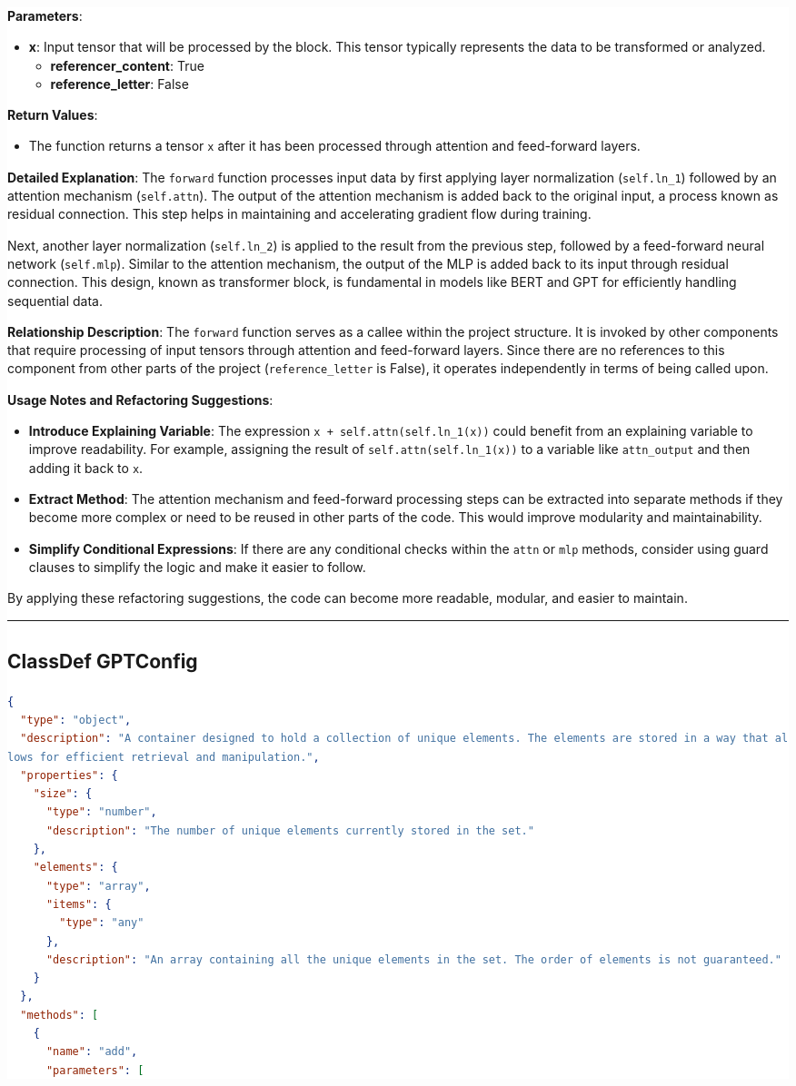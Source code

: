 **Parameters**:
- **x**: Input tensor that will be processed by the block. This tensor typically represents the data to be transformed or analyzed.
  - **referencer_content**: True
  - **reference_letter**: False

**Return Values**:
- The function returns a tensor `x` after it has been processed through attention and feed-forward layers.

**Detailed Explanation**:
The `forward` function processes input data by first applying layer normalization (`self.ln_1`) followed by an attention mechanism (`self.attn`). The output of the attention mechanism is added back to the original input, a process known as residual connection. This step helps in maintaining and accelerating gradient flow during training.

Next, another layer normalization (`self.ln_2`) is applied to the result from the previous step, followed by a feed-forward neural network (`self.mlp`). Similar to the attention mechanism, the output of the MLP is added back to its input through residual connection. This design, known as transformer block, is fundamental in models like BERT and GPT for efficiently handling sequential data.

**Relationship Description**:
The `forward` function serves as a callee within the project structure. It is invoked by other components that require processing of input tensors through attention and feed-forward layers. Since there are no references to this component from other parts of the project (`reference_letter` is False), it operates independently in terms of being called upon.

**Usage Notes and Refactoring Suggestions**:
- **Introduce Explaining Variable**: The expression `x + self.attn(self.ln_1(x))` could benefit from an explaining variable to improve readability. For example, assigning the result of `self.attn(self.ln_1(x))` to a variable like `attn_output` and then adding it back to `x`.
  
- **Extract Method**: The attention mechanism and feed-forward processing steps can be extracted into separate methods if they become more complex or need to be reused in other parts of the code. This would improve modularity and maintainability.

- **Simplify Conditional Expressions**: If there are any conditional checks within the `attn` or `mlp` methods, consider using guard clauses to simplify the logic and make it easier to follow.

By applying these refactoring suggestions, the code can become more readable, modular, and easier to maintain.
***
## ClassDef GPTConfig
```json
{
  "type": "object",
  "description": "A container designed to hold a collection of unique elements. The elements are stored in a way that allows for efficient retrieval and manipulation.",
  "properties": {
    "size": {
      "type": "number",
      "description": "The number of unique elements currently stored in the set."
    },
    "elements": {
      "type": "array",
      "items": {
        "type": "any"
      },
      "description": "An array containing all the unique elements in the set. The order of elements is not guaranteed."
    }
  },
  "methods": [
    {
      "name": "add",
      "parameters": [
```